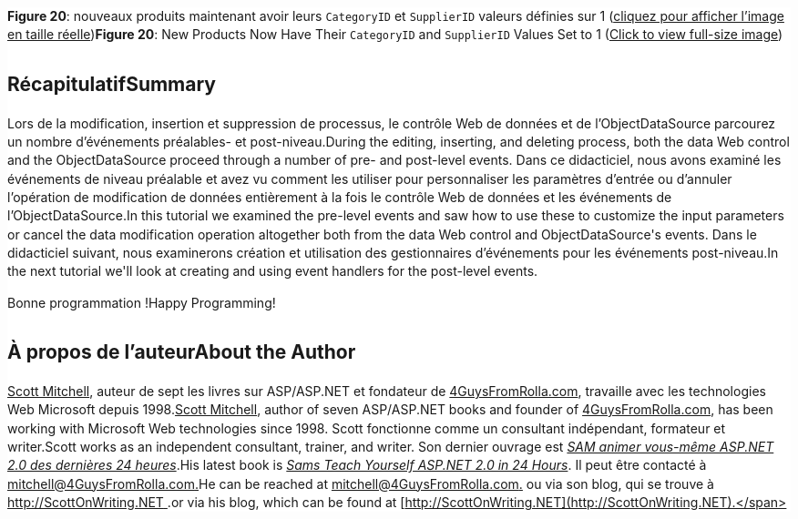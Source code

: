 <span data-ttu-id="93dbf-306">**Figure 20**: nouveaux produits maintenant avoir leurs `CategoryID` et `SupplierID` valeurs définies sur 1 ([cliquez pour afficher l’image en taille réelle](examining-the-events-associated-with-inserting-updating-and-deleting-cs/_static/image58.png))</span><span class="sxs-lookup"><span data-stu-id="93dbf-306">**Figure 20**: New Products Now Have Their `CategoryID` and `SupplierID` Values Set to 1 ([Click to view full-size image](examining-the-events-associated-with-inserting-updating-and-deleting-cs/_static/image58.png))</span></span>


## <a name="summary"></a><span data-ttu-id="93dbf-307">Récapitulatif</span><span class="sxs-lookup"><span data-stu-id="93dbf-307">Summary</span></span>

<span data-ttu-id="93dbf-308">Lors de la modification, insertion et suppression de processus, le contrôle Web de données et de l’ObjectDataSource parcourez un nombre d’événements préalables- et post-niveau.</span><span class="sxs-lookup"><span data-stu-id="93dbf-308">During the editing, inserting, and deleting process, both the data Web control and the ObjectDataSource proceed through a number of pre- and post-level events.</span></span> <span data-ttu-id="93dbf-309">Dans ce didacticiel, nous avons examiné les événements de niveau préalable et avez vu comment les utiliser pour personnaliser les paramètres d’entrée ou d’annuler l’opération de modification de données entièrement à la fois le contrôle Web de données et les événements de l’ObjectDataSource.</span><span class="sxs-lookup"><span data-stu-id="93dbf-309">In this tutorial we examined the pre-level events and saw how to use these to customize the input parameters or cancel the data modification operation altogether both from the data Web control and ObjectDataSource's events.</span></span> <span data-ttu-id="93dbf-310">Dans le didacticiel suivant, nous examinerons création et utilisation des gestionnaires d’événements pour les événements post-niveau.</span><span class="sxs-lookup"><span data-stu-id="93dbf-310">In the next tutorial we'll look at creating and using event handlers for the post-level events.</span></span>

<span data-ttu-id="93dbf-311">Bonne programmation !</span><span class="sxs-lookup"><span data-stu-id="93dbf-311">Happy Programming!</span></span>

## <a name="about-the-author"></a><span data-ttu-id="93dbf-312">À propos de l’auteur</span><span class="sxs-lookup"><span data-stu-id="93dbf-312">About the Author</span></span>

<span data-ttu-id="93dbf-313">[Scott Mitchell](http://www.4guysfromrolla.com/ScottMitchell.shtml), auteur de sept les livres sur ASP/ASP.NET et fondateur de [4GuysFromRolla.com](http://www.4guysfromrolla.com), travaille avec les technologies Web Microsoft depuis 1998.</span><span class="sxs-lookup"><span data-stu-id="93dbf-313">[Scott Mitchell](http://www.4guysfromrolla.com/ScottMitchell.shtml), author of seven ASP/ASP.NET books and founder of [4GuysFromRolla.com](http://www.4guysfromrolla.com), has been working with Microsoft Web technologies since 1998.</span></span> <span data-ttu-id="93dbf-314">Scott fonctionne comme un consultant indépendant, formateur et writer.</span><span class="sxs-lookup"><span data-stu-id="93dbf-314">Scott works as an independent consultant, trainer, and writer.</span></span> <span data-ttu-id="93dbf-315">Son dernier ouvrage est [*SAM animer vous-même ASP.NET 2.0 des dernières 24 heures*](https://www.amazon.com/exec/obidos/ASIN/0672327384/4guysfromrollaco).</span><span class="sxs-lookup"><span data-stu-id="93dbf-315">His latest book is [*Sams Teach Yourself ASP.NET 2.0 in 24 Hours*](https://www.amazon.com/exec/obidos/ASIN/0672327384/4guysfromrollaco).</span></span> <span data-ttu-id="93dbf-316">Il peut être contacté à [ mitchell@4GuysFromRolla.com.](mailto:mitchell@4GuysFromRolla.com)</span><span class="sxs-lookup"><span data-stu-id="93dbf-316">He can be reached at [mitchell@4GuysFromRolla.com.](mailto:mitchell@4GuysFromRolla.com)</span></span> <span data-ttu-id="93dbf-317">ou via son blog, qui se trouve à [ http://ScottOnWriting.NET ](http://ScottOnWriting.NET).</span><span class="sxs-lookup"><span data-stu-id="93dbf-317">or via his blog, which can be found at [http://ScottOnWriting.NET](http://ScottOnWriting.NET).</span></span>
